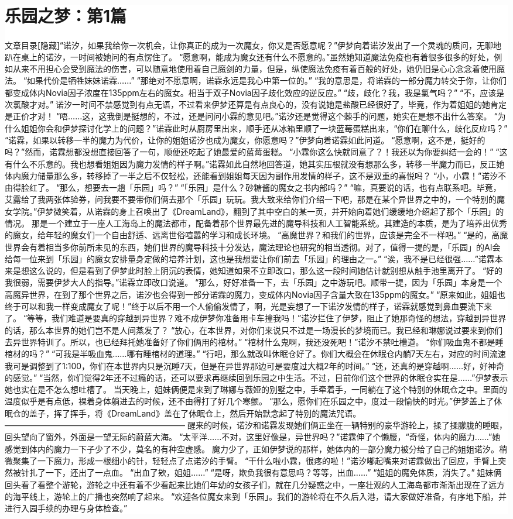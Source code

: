 # 乐园之梦：第1篇

文章目录[隐藏]“诺汐，如果我给你一次机会，让你真正的成为一次魔女，你又是否愿意呢？”伊梦向着诺汐发出了一个灵魂的质问，无聊地趴在桌上的诺汐，一时间被她问的有点愣住了。
“愿意啊，能成为魔女还有什么不愿意的。”虽然她知道魔法免疫也有着很多很多的好处，例如从来不用担心会受到魔法的伤害，可以随意地使用着自己魔剑的力量，但是，纵使魔法免疫有着百般的好处，她仍旧是心心念念着使用魔法。
“如果代价是牺牲妹妹诺霖……”
“那绝对不愿意啊，诺霖永远是我心中第一位的。”
“我的意思是，将诺霖的一部分魔力转交于你，让你们都变成体内Novia因子浓度在135ppm左右的魔女。相当于双子Novia因子歧化效应的逆反应。”
“歧，歧化？我，我是氯气吗？”
“不，应该是次氯酸才对。”
诺汐一时间不禁感觉到有点无语，不过看来伊梦还算是有点良心的，没有说她是盐酸已经很好了，毕竟，作为着姐姐的她肯定是正价才对！
“唔……这，这我倒是挺想的，不过，还是问问小霖的意见吧。”诺汐还是觉得这个棘手的问题，她实在是想不出什么答案。
“为什么姐姐你会和伊梦探讨化学上的问题？”诺霖此时从厨房里出来，顺手还从冰箱里顺了一块蓝莓蛋糕出来，“你们在聊什么，歧化反应吗？”
“诺霖，如果以转移一半的魔力为代价，让你的姐姐诺汐也成为魔女，你愿意吗？”伊梦向着诺霖如此问道。
“愿意啊，这不是，挺好的吗？”然而，诺霖想都没想直接回答了一句，顺便还吃起了她最爱的蓝莓蛋糕。
“小霖你这么快就同意了？！我还以为你要纠结一会的！”
“这有什么不乐意的。我也想看姐姐因为魔力发情的样子啊。”诺霖如此自然地回答道，她其实压根就没有想那么多，转移一半魔力而已，反正她体内魔力储量那么多，转移掉了一半之后不仅轻松，还能看到姐姐每天因为副作用发情的样子，这不是双重的喜悦吗？
“小，小霖！”诺汐不由得脸红了。
“那么，想要去一趟「乐园」吗？”
“「乐园」是什么？砂糖酱的魔女之书内部吗？”
“嘛，真要说的话，也有点联系吧。毕竟，艾露给了我两张体验券，问我要不要带你们俩去那个「乐园」玩玩。我大致来给你们介绍一下吧，那是在某个异世界之中的，一个特别的魔女学院。”伊梦微笑着，从诺霖的身上召唤出了《DreamLand》，翻到了其中空白的某一页，并开始向着她们缓缓地介绍起了那个「乐园」的情况。
那是一个建立于一座人工海岛上的魔法都市，配备着那个世界最先进的魔导科技和人工智能系统。其建造的本质，是为了培养出优秀的魔女，给年轻的魔女们一个自由舒适、远离世俗喧嚣的学习和成长环境。
“高魔世界？和我们的世界，应该是完全不一样吧。”
“是的，高魔世界会有着相当多你前所未见的东西，她们世界的魔导科技十分发达，魔法理论也研究的相当透彻。对了，值得一提的是，「乐园」的AI会给每一位来到「乐园」的魔女安排量身定做的培养计划，这也是我想要让你们前去「乐园」的理由之一。”
“诶，我不是已经很强……”诺霖本来是想这么说的，但是看到了伊梦此时脸上阴沉的表情，她知道如果不立即改口，那么这一段时间她估计就别想从触手池里离开了。
“好的我很弱，需要伊梦大人的指导。”诺霖立即改口说道。
“那么，好好准备一下，去「乐园」之中游玩吧。顺带一提，因为「乐园」本身是一个高魔异世界，在到了那个世界之后，诺汐也会得到一部分诺霖的魔力，变成体内Novia因子含量大致在135ppm的魔女。”
“原来如此，姐姐也终于可以和我一样变成魔女了呢！”终于以后不用一个人偷偷发情了，啊，光是妄想了一下诺汐发情的样子，诺霖就感觉到鼻血要流下来了。
“等等，我们难道是要真的穿越到异世界？难不成伊梦你准备用卡车撞我吗！”诺汐拦住了伊梦，阻止了她那奇怪的想法，穿越到异世界的话，那么本世界的她们岂不是人间蒸发了？
“放心，在本世界，对你们来说只不过是一场漫长的梦境而已。我已经和琳娜说过要来到你们去异世界特训了。所以，也已经拜托她准备好了你们俩用的棺材。”
“棺材什么鬼啊，我还没死吧！”诺汐不禁吐槽道。
“你们吸血鬼不都是睡棺材的吗？”
“可我是半吸血鬼……哪有睡棺材的道理。”
“行吧，那么就改叫休眠仓好了。你们大概会在休眠仓内躺7天左右，对应的时间流速我可是调整到了1:100，你们在本世界内只是沉睡7天，但是在异世界那边可是要度过大概2年的时间。”
“还，还真的是穿越啊……好，好神奇的感觉。”
“当然，你们觉得2年还不过瘾的话，还可以要求再继续回到乐园之中生活。不过，目前你们这个世界的休眠仓实在是……”伊梦表示她也实在是不怎么想吐槽了。
当天晚上，姐妹俩便是来到了琳娜与薇娅的别墅之中，手牵着手，一同躺在了这个特别的休眠仓之中。里面的温度似乎是有点低，裸着身体躺进去的时候，还不由得打了好几个寒颤。
“那么，愿你们在乐园之中，度过一段愉快的时光。”伊梦盖上了休眠仓的盖子，挥了挥手，将《DreamLand》盖在了休眠仓上，然后开始默念起了特别的魔法咒语。
——————————————————————
醒来的时候，诺汐和诺霖发现她们俩正坐在一辆特别的豪华游轮上，揉了揉朦胧的睡眼，回头望向了窗外，外面是一望无际的蔚蓝大海。
“太平洋……不对，这里好像是，异世界吗？”诺霖伸了个懒腰，“奇怪，体内的魔力……”她感觉到体内的魔力一下子少了不少，莫名的有种空虚感。
魔力少了，正如伊梦说的那样，她体内的一部分魔力被分给了自己的姐姐诺汐。稍微聚集了一下魔力，形成一根细小的针，轻轻点了点诺汐的手臂。
“干什么啦小霖，很疼的啦！”诺汐嘟起嘴来对诺霖做出了回应，手臂上突然被针扎了一下，还出了一点血。
“出血了欸，姐姐……”
“是呀，欺负我很有意思吗？等等，出血……”
“姐姐的魔免体质，消失了。”
姐妹俩回头看了看整个游轮，游轮之中还有着不少看起来比她们年幼的女孩子们，就在几分疑惑之中，一座壮观的人工海岛都市渐渐出现在了远方的海平线上，游轮上的广播也突然响了起来。
“欢迎各位魔女来到「乐园」。我们的游轮将在不久后入港，请大家做好准备，有序地下船，并进行入园手续的办理与身体检查。”
